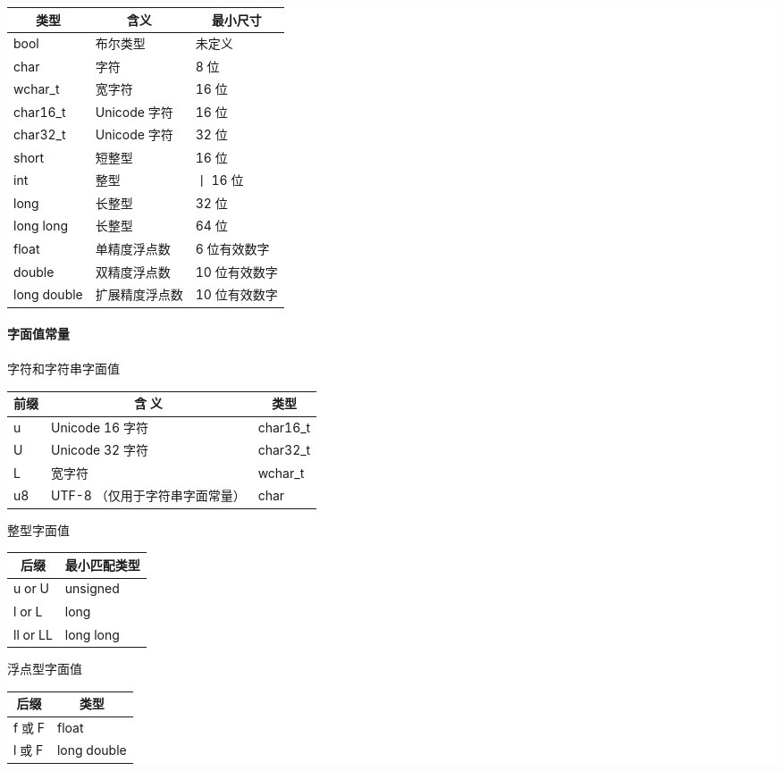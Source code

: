 | 类型        | 含义           | 最小尺寸      |
| ----------- | -------------- | ------------- |
| bool        | 布尔类型       | 未定义        |
| char        | 字符           | 8 位          |
| wchar_t     | 宽字符         | 16 位         |
| char16_t    | Unicode 字符   | 16 位         |
| char32_t    | Unicode 字符   | 32 位         |
| short       | 短整型         | 16 位         |
| int         | 整型           | 丨 16 位      |
| long        | 长整型         | 32 位         |
| long long   | 长整型         | 64 位         |
| float       | 单精度浮点数   | 6 位有效数字  |
| double      | 双精度浮点数   | 10 位有效数字 |
| long double | 扩展精度浮点数 | 10 位有效数字 |

#### 字面值常量

字符和字符串字面值

| 前缀 | 含 义                          | 类型     |
| ---- | ------------------------------ | -------- |
| u    | Unicode 16 字符                | char16_t |
| U    | Unicode 32 字符                | char32_t |
| L    | 宽字符                         | wchar_t  |
| u8   | UTF-8 （仅用于字符串字面常量） | char     |

整型字面值

| 后缀     | 最小匹配类型 |
| -------- | ------------ |
| u or U   | unsigned     |
| l or L   | long         |
| ll or LL | long long    |

浮点型字面值

| 后缀   | 类型        |
| ------ | ----------- |
| f 或 F | float       |
| l 或 F | long double |
